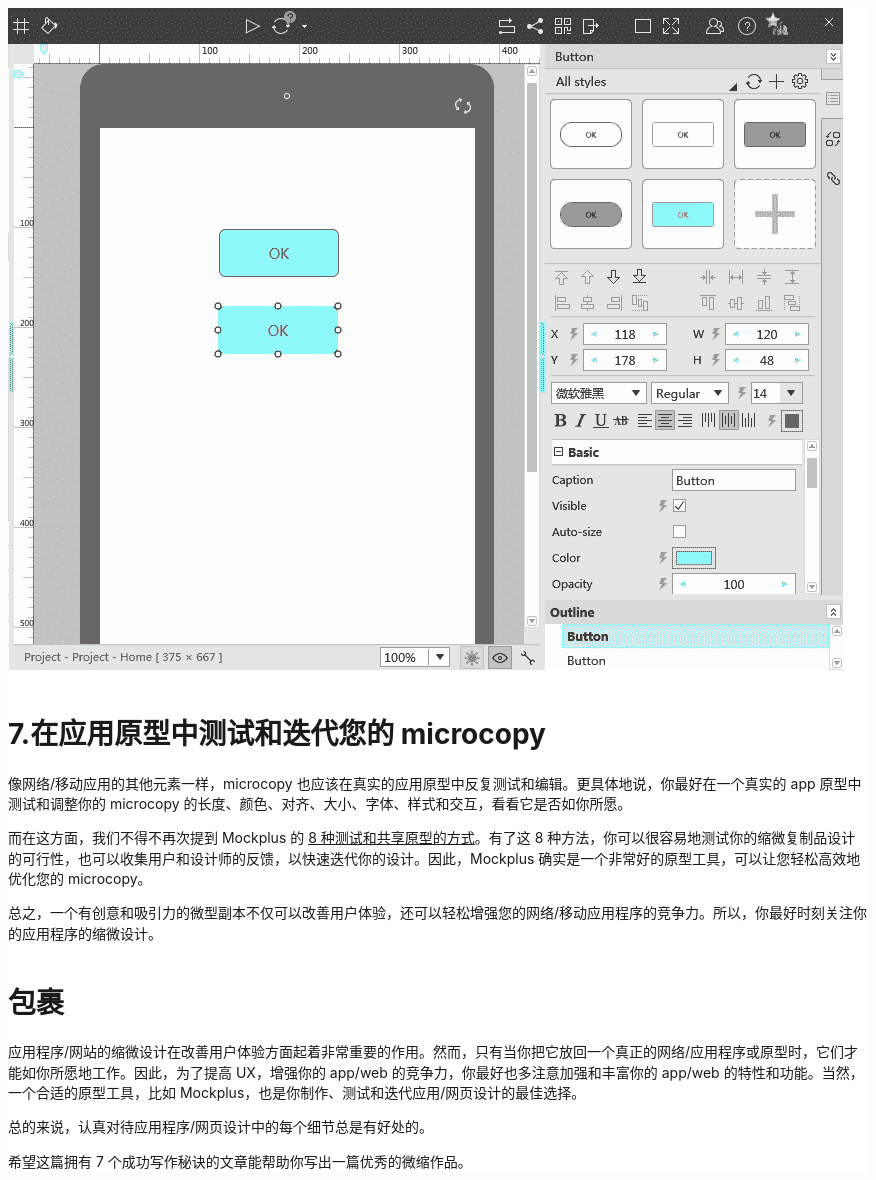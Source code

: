 ![](img/fc03bdf2aed141c43a6922902d8f235b.png)

# 7.在应用原型中测试和迭代您的 microcopy

像网络/移动应用的其他元素一样，microcopy 也应该在真实的应用原型中反复测试和编辑。更具体地说，你最好在一个真实的 app 原型中测试和调整你的 microcopy 的长度、颜色、对齐、大小、字体、样式和交互，看看它是否如你所愿。

而在这方面，我们不得不再次提到 Mockplus 的 [8 种测试和共享原型的方式](http://doc.mockplus.com/?p=822)。有了这 8 种方法，你可以很容易地测试你的缩微复制品设计的可行性，也可以收集用户和设计师的反馈，以快速迭代你的设计。因此，Mockplus 确实是一个非常好的原型工具，可以让您轻松高效地优化您的 microcopy。

总之，一个有创意和吸引力的微型副本不仅可以改善用户体验，还可以轻松增强您的网络/移动应用程序的竞争力。所以，你最好时刻关注你的应用程序的缩微设计。

# 包裹

应用程序/网站的缩微设计在改善用户体验方面起着非常重要的作用。然而，只有当你把它放回一个真正的网络/应用程序或原型时，它们才能如你所愿地工作。因此，为了提高 UX，增强你的 app/web 的竞争力，你最好也多注意加强和丰富你的 app/web 的特性和功能。当然，一个合适的原型工具，比如 Mockplus，也是你制作、测试和迭代应用/网页设计的最佳选择。

总的来说，认真对待应用程序/网页设计中的每个细节总是有好处的。

希望这篇拥有 7 个成功写作秘诀的文章能帮助你写出一篇优秀的微缩作品。